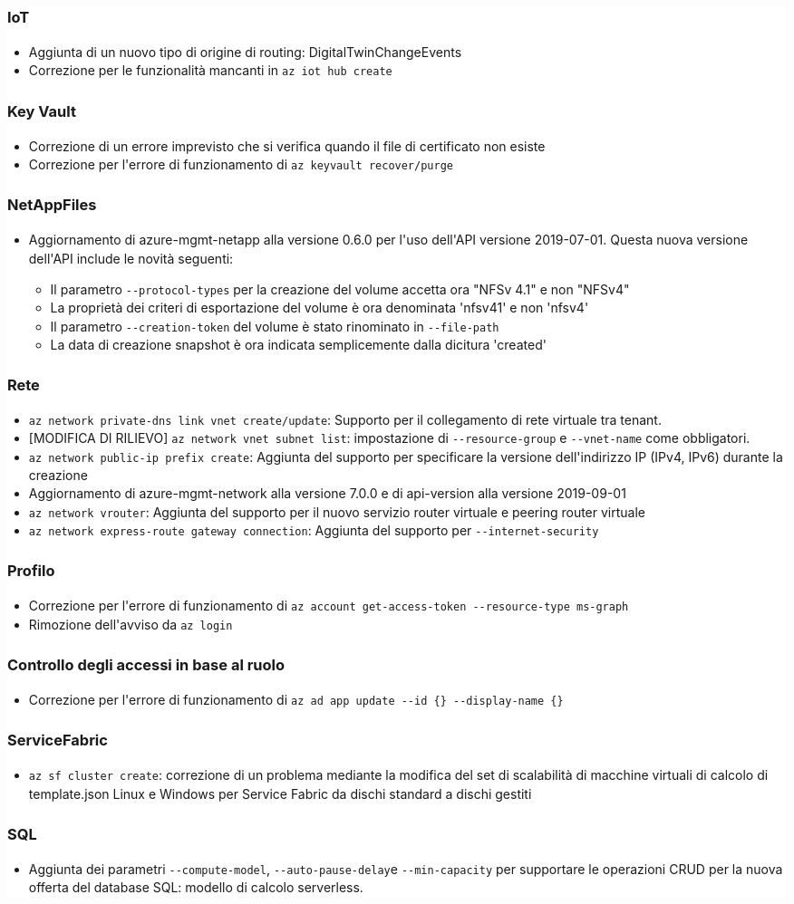 ### <a name="iot"></a>IoT

* Aggiunta di un nuovo tipo di origine di routing: DigitalTwinChangeEvents
* Correzione per le funzionalità mancanti in `az iot hub create`

### <a name="key-vault"></a>Key Vault

* Correzione di un errore imprevisto che si verifica quando il file di certificato non esiste
* Correzione per l'errore di funzionamento di `az keyvault recover/purge`

### <a name="netappfiles"></a>NetAppFiles

* Aggiornamento di azure-mgmt-netapp alla versione 0.6.0 per l'uso dell'API versione 2019-07-01. Questa nuova versione dell'API include le novità seguenti:

    - Il parametro `--protocol-types` per la creazione del volume accetta ora "NFSv 4.1" e non "NFSv4"
    - La proprietà dei criteri di esportazione del volume è ora denominata 'nfsv41' e non 'nfsv4'
    - Il parametro `--creation-token` del volume è stato rinominato in `--file-path`
    - La data di creazione snapshot è ora indicata semplicemente dalla dicitura 'created'

### <a name="network"></a>Rete

* `az network private-dns link vnet create/update`: Supporto per il collegamento di rete virtuale tra tenant.
* [MODIFICA DI RILIEVO] `az network vnet subnet list`: impostazione di `--resource-group` e `--vnet-name` come obbligatori.
* `az network public-ip prefix create`: Aggiunta del supporto per specificare la versione dell'indirizzo IP (IPv4, IPv6) durante la creazione
* Aggiornamento di azure-mgmt-network alla versione 7.0.0 e di api-version alla versione 2019-09-01
* `az network vrouter`: Aggiunta del supporto per il nuovo servizio router virtuale e peering router virtuale
* `az network express-route gateway connection`: Aggiunta del supporto per `--internet-security`

### <a name="profile"></a>Profilo

* Correzione per l'errore di funzionamento di `az account get-access-token --resource-type ms-graph`
* Rimozione dell'avviso da `az login`

### <a name="rbac"></a>Controllo degli accessi in base al ruolo

* Correzione per l'errore di funzionamento di `az ad app update --id {} --display-name {}`

### <a name="servicefabric"></a>ServiceFabric

* `az sf cluster create`: correzione di un problema mediante la modifica del set di scalabilità di macchine virtuali di calcolo di template.json Linux e Windows per Service Fabric da dischi standard a dischi gestiti

### <a name="sql"></a>SQL

* Aggiunta dei parametri `--compute-model`, `--auto-pause-delay`e `--min-capacity` per supportare le operazioni CRUD per la nuova offerta del database SQL: modello di calcolo serverless.
